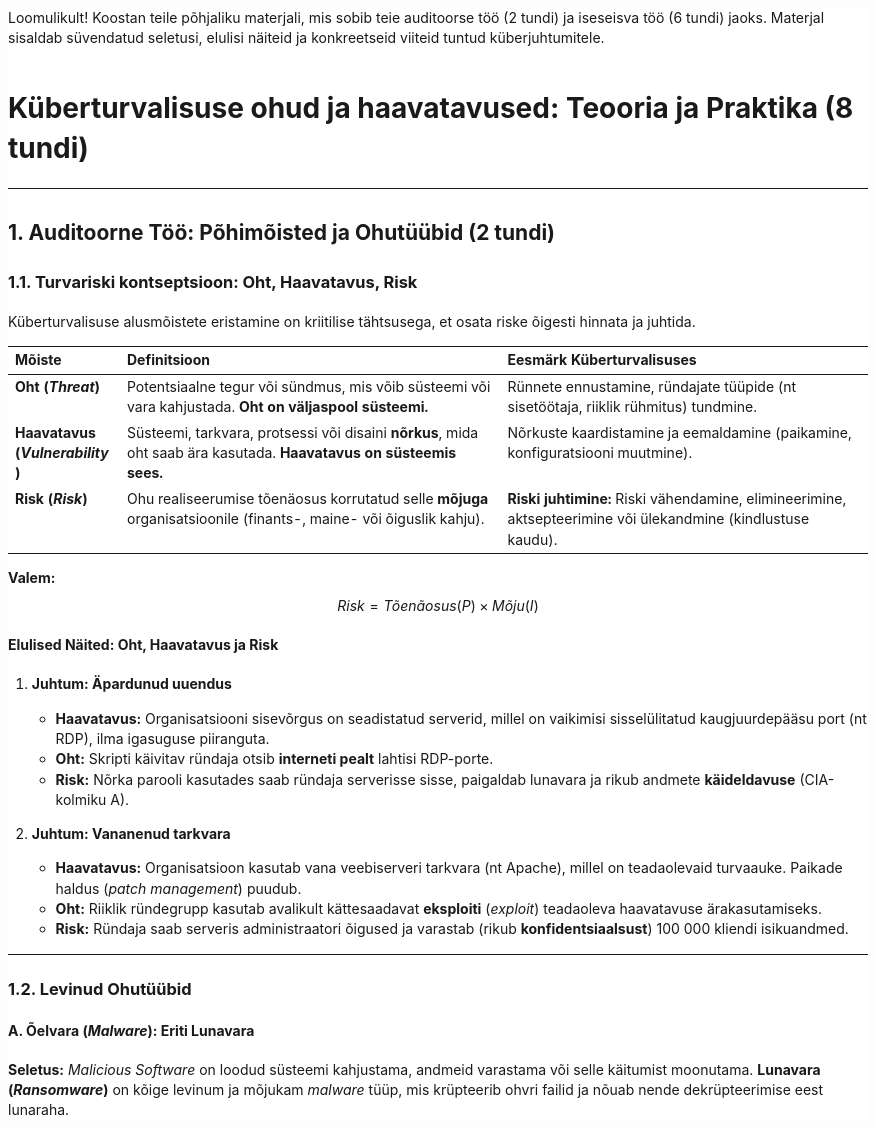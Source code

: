 Loomulikult! Koostan teile põhjaliku materjali, mis sobib teie auditoorse töö (2 tundi) ja iseseisva töö (6 tundi) jaoks. Materjal sisaldab süvendatud seletusi, elulisi näiteid ja konkreetseid viiteid tuntud küberjuhtumitele.

# Küberturvalisuse ohud ja haavatavused: Teooria ja Praktika (8 tundi)

---

## 1. Auditoorne Töö: Põhimõisted ja Ohutüübid (2 tundi)

### 1.1. Turvariski kontseptsioon: Oht, Haavatavus, Risk

Küberturvalisuse alusmõistete eristamine on kriitilise tähtsusega, et osata riske õigesti hinnata ja juhtida.

| Mõiste | Definitsioon | Eesmärk Küberturvalisuses |
| :--- | :--- | :--- |
| **Oht (*Threat*)** | Potentsiaalne tegur või sündmus, mis võib süsteemi või vara kahjustada. **Oht on väljaspool süsteemi.** | Rünnete ennustamine, ründajate tüüpide (nt sisetöötaja, riiklik rühmitus) tundmine. |
| **Haavatavus (*Vulnerability*)** | Süsteemi, tarkvara, protsessi või disaini **nõrkus**, mida oht saab ära kasutada. **Haavatavus on süsteemis sees.** | Nõrkuste kaardistamine ja eemaldamine (paikamine, konfiguratsiooni muutmine). |
| **Risk (*Risk*)** | Ohu realiseerumise tõenäosus korrutatud selle **mõjuga** organisatsioonile (finants-, maine- või õiguslik kahju). | **Riski juhtimine:** Riski vähendamine, elimineerimine, aktsepteerimine või ülekandmine (kindlustuse kaudu). |

**Valem:** $$Risk = T\tilde{o}en\tilde{a}osus (P) \times M\tilde{o}ju (I)$$

#### Elulised Näited: Oht, Haavatavus ja Risk

1.  **Juhtum: Äpardunud uuendus**
    * **Haavatavus:** Organisatsiooni sisevõrgus on seadistatud serverid, millel on vaikimisi sisselülitatud kaugjuurdepääsu port (nt RDP), ilma igasuguse piiranguta.
    * **Oht:** Skripti käivitav ründaja otsib **interneti pealt** lahtisi RDP-porte.
    * **Risk:** Nõrka parooli kasutades saab ründaja serverisse sisse, paigaldab lunavara ja rikub andmete **käideldavuse** (CIA-kolmiku A).

2.  **Juhtum: Vananenud tarkvara**
    * **Haavatavus:** Organisatsioon kasutab vana veebiserveri tarkvara (nt Apache), millel on teadaolevaid turvaauke. Paikade haldus (*patch management*) puudub.
    * **Oht:** Riiklik ründegrupp kasutab avalikult kättesaadavat **eksploiti** (*exploit*) teadaoleva haavatavuse ärakasutamiseks.
    * **Risk:** Ründaja saab serveris administraatori õigused ja varastab (rikub **konfidentsiaalsust**) 100 000 kliendi isikuandmed.

---

### 1.2. Levinud Ohutüübid

#### A. Õelvara (*Malware*): Eriti Lunavara

**Seletus:** *Malicious Software* on loodud süsteemi kahjustama, andmeid varastama või selle käitumist moonutama. **Lunavara (*Ransomware*)** on kõige levinum ja mõjukam *malware* tüüp, mis krüpteerib ohvri failid ja nõuab nende dekrüpteerimise eest lunaraha.
